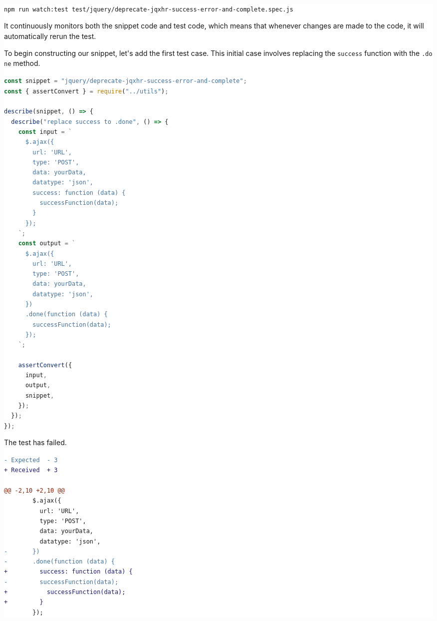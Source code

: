 ```bash
npm run watch:test test/jquery/deprecate-jqxhr-success-error-and-complete.spec.js
```

It continuously monitors both the snippet code and test code, which means that whenever changes are made to the code, it will automatically rerun the test.

To begin constructing our snippet, let's add the first test case. This initial case involves replacing the `success` function with the `.done` method.

```javascript
const snippet = "jquery/deprecate-jqxhr-success-error-and-complete";
const { assertConvert } = require("../utils");

describe(snippet, () => {
  describe("replace success to .done", () => {
    const input = `
      $.ajax({
        url: 'URL',
        type: 'POST',
        data: yourData,
        datatype: 'json',
        success: function (data) {
          successFunction(data);
        }
      });
    `;
    const output = `
      $.ajax({
        url: 'URL',
        type: 'POST',
        data: yourData,
        datatype: 'json',
      })
      .done(function (data) {
        successFunction(data);
      });
    `;

    assertConvert({
      input,
      output,
      snippet,
    });
  });
});
```

The test has failed.

```diff
- Expected  - 3
+ Received  + 3

@@ -2,10 +2,10 @@
        $.ajax({
          url: 'URL',
          type: 'POST',
          data: yourData,
          datatype: 'json',
-       })
-       .done(function (data) {
+         success: function (data) {
-         successFunction(data);
+           successFunction(data);
+         }
        });
```